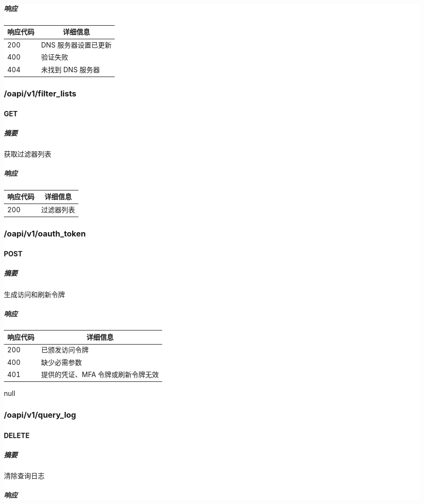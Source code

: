 ##### 响应

| 响应代码 | 详细信息         |
| ---- | ------------ |
| 200  | DNS 服务器设置已更新 |
| 400  | 验证失败         |
| 404  | 未找到 DNS 服务器  |

### /oapi/v1/filter_lists

#### GET

##### 摘要

获取过滤器列表

##### 响应

| 响应代码 | 详细信息  |
| ---- | ----- |
| 200  | 过滤器列表 |

### /oapi/v1/oauth_token

#### POST

##### 摘要

生成访问和刷新令牌

##### 响应

| 响应代码 | 详细信息                |
| ---- | ------------------- |
| 200  | 已颁发访问令牌             |
| 400  | 缺少必需参数              |
| 401  | 提供的凭证、MFA 令牌或刷新令牌无效 |

null

### /oapi/v1/query_log

#### DELETE

##### 摘要

清除查询日志

##### 响应
